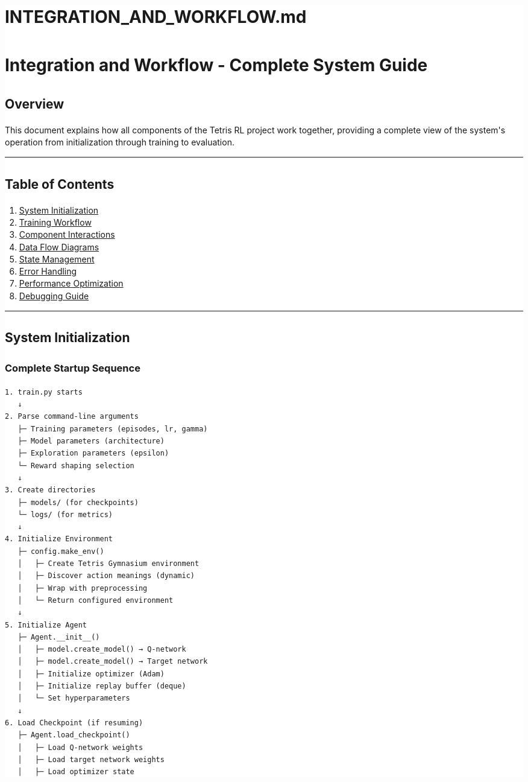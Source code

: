 # INTEGRATION_AND_WORKFLOW.md

# Integration and Workflow - Complete System Guide

## Overview

This document explains how all components of the Tetris RL project work together, providing a complete view of the system's operation from initialization through training to evaluation.

---

## Table of Contents
1. [System Initialization](#system-initialization)
2. [Training Workflow](#training-workflow)
3. [Component Interactions](#component-interactions)
4. [Data Flow Diagrams](#data-flow-diagrams)
5. [State Management](#state-management)
6. [Error Handling](#error-handling)
7. [Performance Optimization](#performance-optimization)
8. [Debugging Guide](#debugging-guide)

---

## System Initialization

### Complete Startup Sequence

```
1. train.py starts
   ↓
2. Parse command-line arguments
   ├─ Training parameters (episodes, lr, gamma)
   ├─ Model parameters (architecture)
   ├─ Exploration parameters (epsilon)
   └─ Reward shaping selection
   ↓
3. Create directories
   ├─ models/ (for checkpoints)
   └─ logs/ (for metrics)
   ↓
4. Initialize Environment
   ├─ config.make_env()
   │   ├─ Create Tetris Gymnasium environment
   │   ├─ Discover action meanings (dynamic)
   │   ├─ Wrap with preprocessing
   │   └─ Return configured environment
   ↓
5. Initialize Agent
   ├─ Agent.__init__()
   │   ├─ model.create_model() → Q-network
   │   ├─ model.create_model() → Target network
   │   ├─ Initialize optimizer (Adam)
   │   ├─ Initialize replay buffer (deque)
   │   └─ Set hyperparameters
   ↓
6. Load Checkpoint (if resuming)
   ├─ Agent.load_checkpoint()
   │   ├─ Load Q-network weights
   │   ├─ Load target network weights
   │   ├─ Load optimizer state
```